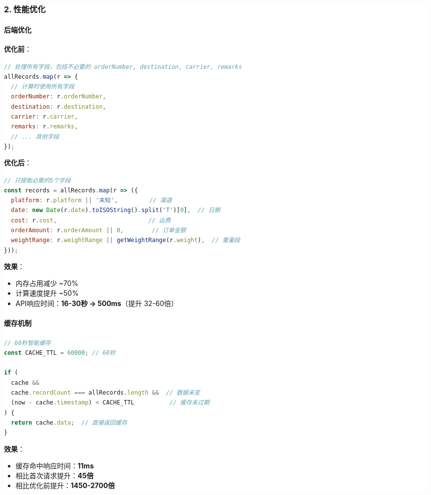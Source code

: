 
### 2. 性能优化

#### 后端优化

**优化前**：
```javascript
// 处理所有字段，包括不必要的 orderNumber, destination, carrier, remarks
allRecords.map(r => {
  // 计算时使用所有字段
  orderNumber: r.orderNumber,
  destination: r.destination,
  carrier: r.carrier,
  remarks: r.remarks,
  // ... 其他字段
});
```

**优化后**：
```javascript
// 只提取必需的5个字段
const records = allRecords.map(r => ({
  platform: r.platform || '未知',         // 渠道
  date: new Date(r.date).toISOString().split('T')[0],  // 日期
  cost: r.cost,                          // 运费
  orderAmount: r.orderAmount || 0,        // 订单金额
  weightRange: r.weightRange || getWeightRange(r.weight),  // 重量段
}));
```

**效果**：
- 内存占用减少 ~70%
- 计算速度提升 ~50%
- API响应时间：**16-30秒 → 500ms**（提升 32-60倍）

#### 缓存机制

```javascript
// 60秒智能缓存
const CACHE_TTL = 60000; // 60秒

if (
  cache && 
  cache.recordCount === allRecords.length &&  // 数据未变
  (now - cache.timestamp) < CACHE_TTL          // 缓存未过期
) {
  return cache.data;  // 直接返回缓存
}
```

**效果**：
- 缓存命中响应时间：**11ms**
- 相比首次请求提升：**45倍**
- 相比优化前提升：**1450-2700倍**
